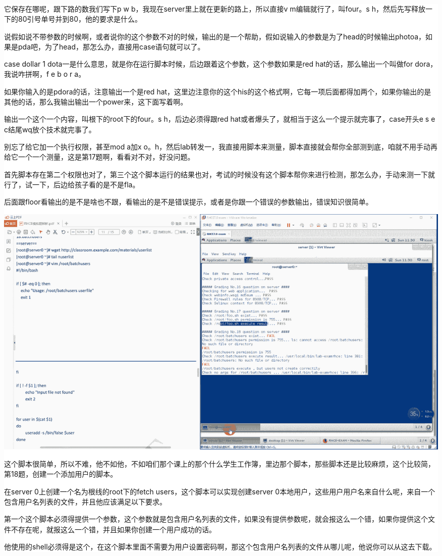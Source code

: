 它保存在哪呢，跟下路的数我们写下p w b，我现在server里上就在更新的路上，所以直接v m编辑就行了，叫four。s h，然后先写释放一下的80引号单号并到80，他的要求是什么。

说假如说不带参数的时候啊，或者说你的这个参数不对的时候，输出的是一个帮助，假如说输入的参数是为了head的时候输出photoa，如果是pda吧，为了head，那怎么办，直接用case语句就可以了。

case dollar 1 dota一是什么意思，就是你在运行脚本时候，后边跟着这个参数，这个参数如果是red hat的话，那么输出一个叫做for dora，我说咋拼啊，f e b o r a。

如果你输入的是pdora的话，注意输出一个是red hat，这里边注意你的这个his的这个格式啊，它每一项后面都得加两个，如果你输出的是其他的话，那么我输出输出一个power来，这下面写着啊。

输出一个这个一个内容，叫根下的root下的four。s h，后边必须得跟red hat或者爆头了，就相当于这么一个提示就完事了，case开头e s e c结尾wq放个技术就完事了。

别忘了给它加一个执行权限，甚至mod a加x o。h，然后lab转发一，我直接用脚本来测量，脚本直接就会帮你全部测到底，咱就不用手动再给它一个一个测量，这是第17题啊，看看对不对，好没问题。

首先脚本存在第二个权限也对了，第三个这个脚本运行的结果也对，考试的时候没有这个脚本帮你来进行检测，那怎么办，手动来测一下就行了，试一下，后边给孩子看的是不是fla。

后面跟floor看输出的是不是啥也不跟，看输出的是不是错误提示，或者是你跟一个错误的参数输出，错误知识很简单。



![](img/131b5306187f559599ebd91737cf37ed_25.png)

这个脚本很简单，所以不难，他不如他，不如咱们那个课上的那个什么学生工作簿，里边那个脚本，那些脚本还是比较麻烦，这个比较简，第18题，创建一个添加用户的脚本。

在server 0上创建一个名为根线的root下的fetch users，这个脚本可以实现创建server 0本地用户，这些用户用户名来自什么呢，来自一个包含用户名列表的文件，并且他应该满足以下要求。

第一个这个脚本必须得提供一个参数，这个参数就是包含用户名列表的文件，如果没有提供参数呢，就会报这么一个错，如果你提供这个文件不存在呢，就报这么一个错，并且如果你创建一个用户成功的话。

他使用的shell必须得是这个，在这个脚本里面不需要为用户设置密码啊，那这个包含用户名列表的文件从哪儿呢，他说你可以从这去下载。


